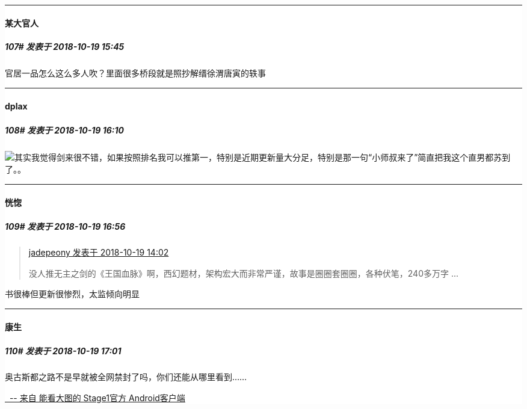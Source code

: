 





*****

####  某大官人  
##### 107#       发表于 2018-10-19 15:45




官居一品怎么这么多人吹？里面很多桥段就是照抄解缙徐渭唐寅的轶事







*****

####  dplax  
##### 108#       发表于 2018-10-19 16:10



<img src="https://static.saraba1st.com/image/smiley/face2017/180.png" referrerpolicy="no-referrer">其实我觉得剑来很不错，如果按照排名我可以推第一，特别是近期更新量大分足，特别是那一句“小师叔来了”简直把我这个直男都苏到了。。







*****

####  恍惚  
##### 109#       发表于 2018-10-19 16:56



<blockquote><a href="httphttps://bbs.saraba1st.com/2b/forum.php?mod=redirect&amp;goto=findpost&amp;pid=41313880&amp;ptid=1783074" target="_blank">jadepeony 发表于 2018-10-19 14:02</a>

没人推无主之剑的《王国血脉》啊，西幻题材，架构宏大而非常严谨，故事是圈圈套圈圈，各种伏笔，240多万字 ...</blockquote>
书很棒但更新很惨烈，太监倾向明显







*****

####  康生  
##### 110#       发表于 2018-10-19 17:01




奥古斯都之路不是早就被全网禁封了吗，你们还能从哪里看到……

[  -- 来自 能看大图的 Stage1官方 Android客户端](https://www.coolapk.com/apk/140634)
